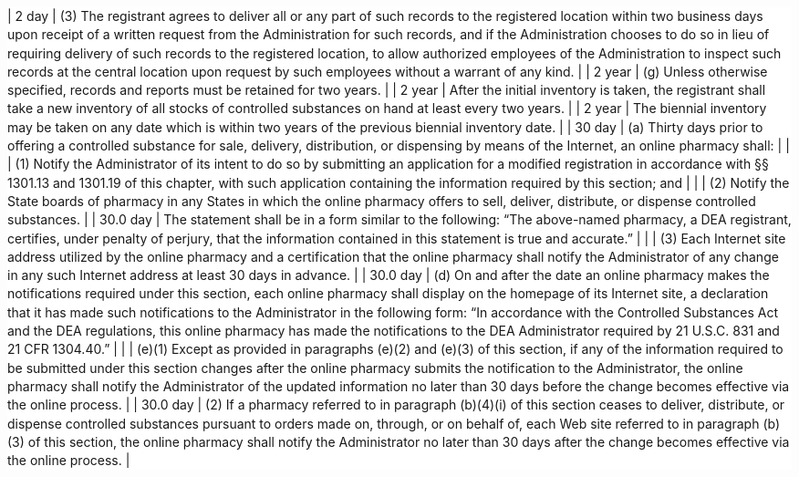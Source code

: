| 2 day      | (3) The registrant agrees to deliver all or any part of such records to the registered location within two business days upon receipt of a written request from the Administration for such records, and if the Administration chooses to do so in lieu of requiring delivery of such records to the registered location, to allow authorized employees of the Administration to inspect such records at the central location upon request by such employees without a warrant of any kind. |
| 2 year     | (g) Unless otherwise specified, records and reports must be retained for two years.                                                                                                                                                                                                                                                                                                                                                                                                         |
| 2 year     | After the initial inventory is taken, the registrant shall take a new inventory of all stocks of controlled substances on hand at least every two years.                                                                                                                                                                                                                                                                                                                                    |
| 2 year     | The biennial inventory may be taken on any date which is within two years of the previous biennial inventory date.                                                                                                                                                                                                                                                                                                                                                                          |
| 30 day     | (a) Thirty days prior to offering a controlled substance for sale, delivery, distribution, or dispensing by means of the Internet, an online pharmacy shall:                                                                                                                                                                                                                                                                                                                                |
|            |             (1) Notify the Administrator of its intent to do so by submitting an application for a modified registration in accordance with &#167;&#167;&#8201;1301.13 and 1301.19 of this chapter, with such application containing the information required by this section; and                                                                                                                                                                                                          |
|            |             (2) Notify the State boards of pharmacy in any States in which the online pharmacy offers to sell, deliver, distribute, or dispense controlled substances.                                                                                                                                                                                                                                                                                                                      |
| 30.0 day   | The statement shall be in a form similar to the following: &#8220;The above-named pharmacy, a DEA registrant, certifies, under penalty of perjury, that the information contained in this statement is true and accurate.&#8221;                                                                                                                                                                                                                                                            |
|            |             (3) Each Internet site address utilized by the online pharmacy and a certification that the online pharmacy shall notify the Administrator of any change in any such Internet address at least 30 days in advance.                                                                                                                                                                                                                                                              |
| 30.0 day   | (d) On and after the date an online pharmacy makes the notifications required under this section, each online pharmacy shall display on the homepage of its Internet site, a declaration that it has made such notifications to the Administrator in the following form: &#8220;In accordance with the Controlled Substances Act and the DEA regulations, this online pharmacy has made the notifications to the DEA Administrator required by 21 U.S.C. 831 and 21 CFR 1304.40.&#8221;     |
|            |             (e)(1) Except as provided in paragraphs (e)(2) and (e)(3) of this section, if any of the information required to be submitted under this section changes after the online pharmacy submits the notification to the Administrator, the online pharmacy shall notify the Administrator of the updated information no later than 30 days before the change becomes effective via the online process.                                                                               |
| 30.0 day   | (2) If a pharmacy referred to in paragraph (b)(4)(i) of this section ceases to deliver, distribute, or dispense controlled substances pursuant to orders made on, through, or on behalf of, each Web site referred to in paragraph (b)(3) of this section, the online pharmacy shall notify the Administrator no later than 30 days after the change becomes effective via the online process.                                                                                              |